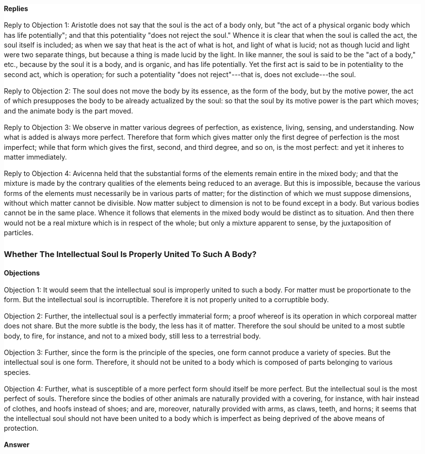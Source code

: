 **Replies**

Reply to Objection 1: Aristotle does not say that the soul is the act of a body only, but "the act of a physical organic body which has life potentially"; and that this potentiality "does not reject the soul." Whence it is clear that when the soul is called the act, the soul itself is included; as when we say that heat is the act of what is hot, and light of what is lucid; not as though lucid and light were two separate things, but because a thing is made lucid by the light. In like manner, the soul is said to be the "act of a body," etc., because by the soul it is a body, and is organic, and has life potentially. Yet the first act is said to be in potentiality to the second act, which is operation; for such a potentiality "does not reject"---that is, does not exclude---the soul.

Reply to Objection 2: The soul does not move the body by its essence, as the form of the body, but by the motive power, the act of which presupposes the body to be already actualized by the soul: so that the soul by its motive power is the part which moves; and the animate body is the part moved.

Reply to Objection 3: We observe in matter various degrees of perfection, as existence, living, sensing, and understanding. Now what is added is always more perfect. Therefore that form which gives matter only the first degree of perfection is the most imperfect; while that form which gives the first, second, and third degree, and so on, is the most perfect: and yet it inheres to matter immediately.

Reply to Objection 4: Avicenna held that the substantial forms of the elements remain entire in the mixed body; and that the mixture is made by the contrary qualities of the elements being reduced to an average. But this is impossible, because the various forms of the elements must necessarily be in various parts of matter; for the distinction of which we must suppose dimensions, without which matter cannot be divisible. Now matter subject to dimension is not to be found except in a body. But various bodies cannot be in the same place. Whence it follows that elements in the mixed body would be distinct as to situation. And then there would not be a real mixture which is in respect of the whole; but only a mixture apparent to sense, by the juxtaposition of particles.
### Whether The Intellectual Soul Is Properly United To Such A Body?

**Objections**

Objection 1: It would seem that the intellectual soul is improperly united to such a body. For matter must be proportionate to the form. But the intellectual soul is incorruptible. Therefore it is not properly united to a corruptible body.

Objection 2: Further, the intellectual soul is a perfectly immaterial form; a proof whereof is its operation in which corporeal matter does not share. But the more subtle is the body, the less has it of matter. Therefore the soul should be united to a most subtle body, to fire, for instance, and not to a mixed body, still less to a terrestrial body.

Objection 3: Further, since the form is the principle of the species, one form cannot produce a variety of species. But the intellectual soul is one form. Therefore, it should not be united to a body which is composed of parts belonging to various species.

Objection 4: Further, what is susceptible of a more perfect form should itself be more perfect. But the intellectual soul is the most perfect of souls. Therefore since the bodies of other animals are naturally provided with a covering, for instance, with hair instead of clothes, and hoofs instead of shoes; and are, moreover, naturally provided with arms, as claws, teeth, and horns; it seems that the intellectual soul should not have been united to a body which is imperfect as being deprived of the above means of protection.

**Answer**
